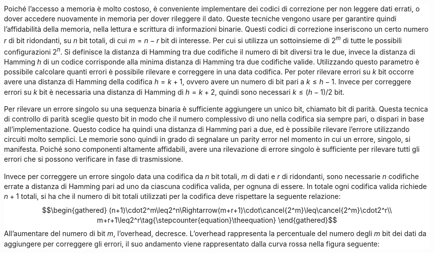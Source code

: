Poiché l’accesso a memoria è molto costoso, è conveniente implementare dei codici di correzione per non leggere dati errati, o dover accedere nuovamente in memoria per dover rileggere il dato. Queste tecniche vengono usare per garantire quindi l’affidabilità della memoria, nella lettura e scrittura di informazioni binarie. Questi codici di correzione inseriscono un certo numero $r$ di bit ridondanti, su $n$ bit totali, di cui $m=n-r$ bit di interesse. Per cui si utilizza un sottoinsieme di $2^m$ di tutte le possibili configurazioni $2^n$. Si definisce la distanza di Hamming tra due codifiche il numero di bit diversi tra le due, invece la distanza di Hamming $h$ di un codice corrisponde alla minima distanza di Hamming tra due codifiche valide. Utilizzando questo parametro è possibile calcolare quanti errori è possibile rilevare e correggere in una data codifica. Per poter rilevare errori su $k$ bit occorre avere una distanza di Hamming della codifica $h=k+1$, ovvero avere un numero di bit pari a $k\leq h-1$. Invece per correggere errori su $k$ bit è necessaria una distanza di Hamming di $h=k+2$, quindi sono necessari $k\leq (h-1)/2$ bit.

Per rilevare un errore singolo su una sequenza binaria è sufficiente aggiungere un unico bit, chiamato bit di parità. Questa tecnica di controllo di parità sceglie questo bit in modo che il numero complessivo di uno nella codifica sia sempre pari, o dispari in base all’implementazione. Questo codice ha quindi una distanza di Hamming pari a due, ed è possibile rilevare l’errore utilizzando circuiti molto semplici. Le memorie sono quindi in grado di segnalare un parity error nel momento in cui un errore, singolo, si manifesta. Poiché sono componenti altamente affidabili, avere una rilevazione di errore singolo è sufficiente per rilevare tutti gli errori che si possono verificare in fase di trasmissione.

Invece per correggere un errore singolo data una codifica da $n$ bit totali, $m$ di dati e $r$ di ridondanti, sono necessarie $n$ codifiche errate a distanza di Hamming pari ad uno da ciascuna codifica valida, per ognuna di essere. In totale ogni codifica valida richiede $n+1$ totali, si ha che il numero di bit totali utilizzati per la codifica deve rispettare la seguente relazione: $$\begin{gathered}
    (n+1)\cdot2^m\leq2^n\Rightarrow(m+r+1)\cdot\cancel{2^m}\leq\cancel{2^m}\cdot2^r\\
    m+r+1\leq2^r\tag{\stepcounter{equation}\theequation}
\end{gathered}$$ All’aumentare del numero di bit $m$, l’overhead, decresce. L’overhead rappresenta la percentuale del numero degli $m$ bit dei dati da aggiungere per correggere gli errori, il suo andamento viene rappresentato dalla curva rossa nella figura seguente:

<figure id="fig:overhead">